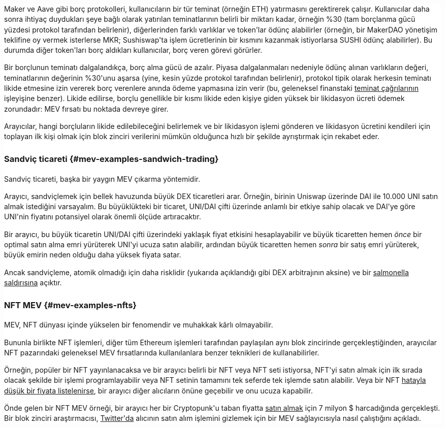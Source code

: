 Maker ve Aave gibi borç protokolleri, kullanıcıların bir tür teminat (örneğin ETH) yatırmasını gerektirerek çalışır. Kullanıcılar daha sonra ihtiyaç duydukları şeye bağlı olarak yatırılan teminatlarının belirli bir miktarı kadar, örneğin %30 (tam borçlanma gücü yüzdesi protokol tarafından belirlenir), diğerlerinden farklı varlıklar ve token'lar ödünç alabilirler (örneğin, bir MakerDAO yönetişim teklifine oy vermek isterlerse MKR; Sushiswap'ta işlem ücretlerinin bir kısmını kazanmak istiyorlarsa SUSHI ödünç alabilirler). Bu durumda diğer token'ları borç aldıkları kullanıcılar, borç veren görevi görürler.

Bir borçlunun teminatı dalgalandıkça, borç alma gücü de azalır. Piyasa dalgalanmaları nedeniyle ödünç alınan varlıkların değeri, teminatlarının değerinin %30'unu aşarsa (yine, kesin yüzde protokol tarafından belirlenir), protokol tipik olarak herkesin teminatı likide etmesine izin vererek borç verenlere anında ödeme yapmasına izin verir (bu, geleneksel finanstaki [teminat çağrılarının](https://www.investopedia.com/terms/m/margincall.asp) işleyişine benzer). Likide edilirse, borçlu genellikle bir kısmı likide eden kişiye giden yüksek bir likidasyon ücreti ödemek zorundadır: MEV fırsatı bu noktada devreye girer.

Arayıcılar, hangi borçluların likide edilebileceğini belirlemek ve bir likidasyon işlemi gönderen ve likidasyon ücretini kendileri için toplayan ilk kişi olmak için blok zinciri verilerini mümkün olduğunca hızlı bir şekilde ayrıştırmak için rekabet eder.

### Sandviç ticareti {#mev-examples-sandwich-trading}

Sandviç ticareti, başka bir yaygın MEV çıkarma yöntemidir.

Arayıcı, sandviçlemek için bellek havuzunda büyük DEX ticaretleri arar. Örneğin, birinin Uniswap üzerinde DAI ile 10.000 UNI satın almak istediğini varsayalım. Bu büyüklükteki bir ticaret, UNI/DAI çifti üzerinde anlamlı bir etkiye sahip olacak ve DAI'ye göre UNI'nin fiyatını potansiyel olarak önemli ölçüde artıracaktır.

Bir arayıcı, bu büyük ticaretin UNI/DAI çifti üzerindeki yaklaşık fiyat etkisini hesaplayabilir ve büyük ticaretten hemen _önce_ bir optimal satın alma emri yürüterek UNI'yi ucuza satın alabilir, ardından büyük ticaretten hemen _sonra_ bir satış emri yürüterek, büyük emirin neden olduğu daha yüksek fiyata satar.

Ancak sandviçleme, atomik olmadığı için daha risklidir (yukarıda açıklandığı gibi DEX arbitrajının aksine) ve bir [salmonella saldırısına](https://github.com/Defi-Cartel/salmonella) açıktır.

### NFT MEV {#mev-examples-nfts}

MEV, NFT dünyası içinde yükselen bir fenomendir ve muhakkak kârlı olmayabilir.

Bununla birlikte NFT işlemleri, diğer tüm Ethereum işlemleri tarafından paylaşılan aynı blok zincirinde gerçekleştiğinden, arayıcılar NFT pazarındaki geleneksel MEV fırsatlarında kullanılanlara benzer teknikleri de kullanabilirler.

Örneğin, popüler bir NFT yayınlanacaksa ve bir arayıcı belirli bir NFT veya NFT seti istiyorsa, NFT'yi satın almak için ilk sırada olacak şekilde bir işlemi programlayabilir veya NFT setinin tamamını tek seferde tek işlemde satın alabilir. Veya bir NFT [hatayla düşük bir fiyata listelenirse](https://www.theblockcrypto.com/post/113546/mistake-sees-69000-cryptopunk-sold-for-less-than-a-cent), bir arayıcı diğer alıcıların önüne geçebilir ve onu ucuza kapabilir.

Önde gelen bir NFT MEV örneği, bir arayıcı her bir Cryptopunk'u taban fiyatta [satın almak](https://etherscan.io/address/0x650dCdEB6ecF05aE3CAF30A70966E2F395d5E9E5) için 7 milyon $ harcadığında gerçekleşti. Bir blok zinciri araştırmacısı, [Twitter'da](https://twitter.com/IvanBogatyy/status/1422232184493121538) alıcının satın alım işlemini gizlemek için bir MEV sağlayıcısıyla nasıl çalıştığını açıkladı.
